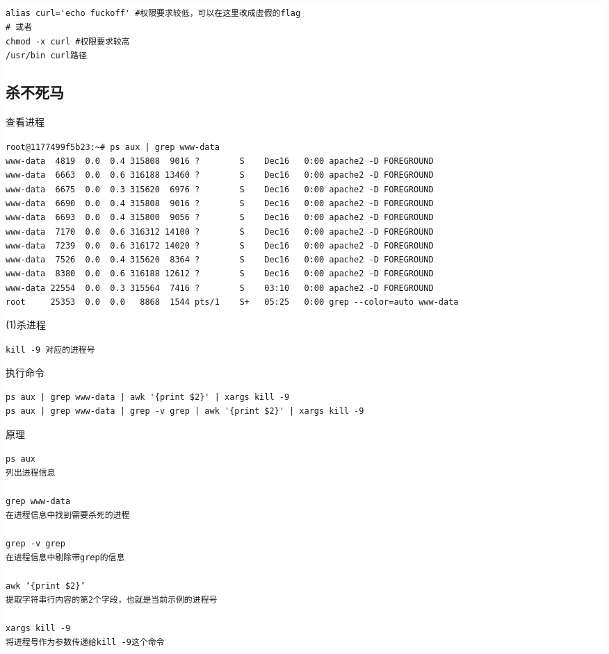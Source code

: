 ```
alias curl='echo fuckoff' #权限要求较低，可以在这里改成虚假的flag
# 或者
chmod -x curl #权限要求较高
/usr/bin curl路径
```

## 杀不死马

查看进程

```
root@1177499f5b23:~# ps aux | grep www-data
www-data  4819  0.0  0.4 315808  9016 ?        S    Dec16   0:00 apache2 -D FOREGROUND
www-data  6663  0.0  0.6 316188 13460 ?        S    Dec16   0:00 apache2 -D FOREGROUND
www-data  6675  0.0  0.3 315620  6976 ?        S    Dec16   0:00 apache2 -D FOREGROUND
www-data  6690  0.0  0.4 315808  9016 ?        S    Dec16   0:00 apache2 -D FOREGROUND
www-data  6693  0.0  0.4 315800  9056 ?        S    Dec16   0:00 apache2 -D FOREGROUND
www-data  7170  0.0  0.6 316312 14100 ?        S    Dec16   0:00 apache2 -D FOREGROUND
www-data  7239  0.0  0.6 316172 14020 ?        S    Dec16   0:00 apache2 -D FOREGROUND
www-data  7526  0.0  0.4 315620  8364 ?        S    Dec16   0:00 apache2 -D FOREGROUND
www-data  8380  0.0  0.6 316188 12612 ?        S    Dec16   0:00 apache2 -D FOREGROUND
www-data 22554  0.0  0.3 315564  7416 ?        S    03:10   0:00 apache2 -D FOREGROUND
root     25353  0.0  0.0   8868  1544 pts/1    S+   05:25   0:00 grep --color=auto www-data
```

(1)杀进程

```
kill -9 对应的进程号
```

执行命令

```
ps aux | grep www-data | awk '{print $2}' | xargs kill -9
ps aux | grep www-data | grep -v grep | awk '{print $2}' | xargs kill -9
```

原理

```
ps aux
列出进程信息

grep www-data
在进程信息中找到需要杀死的进程

grep -v grep
在进程信息中剔除带grep的信息

awk ‘{print $2}’
提取字符串行内容的第2个字段，也就是当前示例的进程号

xargs kill -9
将进程号作为参数传递给kill -9这个命令
```
